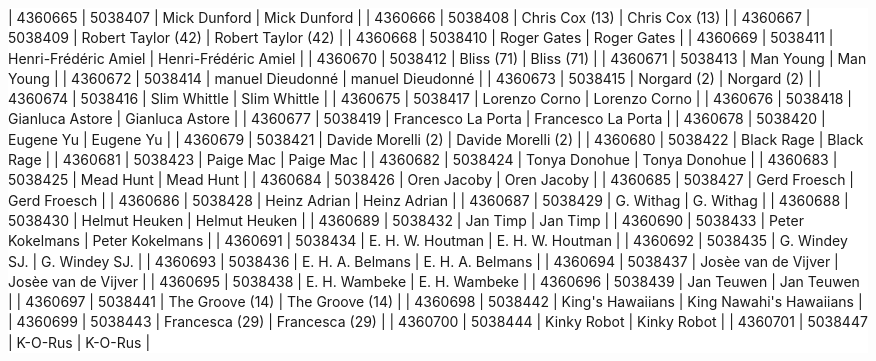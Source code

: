 | 4360665 | 5038407 | Mick Dunford | Mick Dunford |
| 4360666 | 5038408 | Chris Cox (13) | Chris Cox (13) |
| 4360667 | 5038409 | Robert Taylor (42) | Robert Taylor (42) |
| 4360668 | 5038410 | Roger Gates | Roger Gates |
| 4360669 | 5038411 | Henri-Frédéric Amiel | Henri-Frédéric Amiel |
| 4360670 | 5038412 | Bliss (71) | Bliss (71) |
| 4360671 | 5038413 | Man Young | Man Young |
| 4360672 | 5038414 | manuel Dieudonné | manuel Dieudonné |
| 4360673 | 5038415 | Norgard (2) | Norgard (2) |
| 4360674 | 5038416 | Slim Whittle | Slim Whittle |
| 4360675 | 5038417 | Lorenzo Corno | Lorenzo Corno |
| 4360676 | 5038418 | Gianluca Astore | Gianluca Astore |
| 4360677 | 5038419 | Francesco La Porta | Francesco La Porta |
| 4360678 | 5038420 | Eugene Yu | Eugene Yu |
| 4360679 | 5038421 | Davide Morelli (2) | Davide Morelli (2) |
| 4360680 | 5038422 | Black Rage | Black Rage |
| 4360681 | 5038423 | Paige Mac | Paige Mac |
| 4360682 | 5038424 | Tonya Donohue | Tonya Donohue |
| 4360683 | 5038425 | Mead Hunt | Mead Hunt |
| 4360684 | 5038426 | Oren Jacoby | Oren Jacoby |
| 4360685 | 5038427 | Gerd Froesch | Gerd Froesch |
| 4360686 | 5038428 | Heinz Adrian | Heinz Adrian |
| 4360687 | 5038429 | G. Withag | G. Withag |
| 4360688 | 5038430 | Helmut Heuken | Helmut Heuken |
| 4360689 | 5038432 | Jan Timp | Jan Timp |
| 4360690 | 5038433 | Peter Kokelmans | Peter Kokelmans |
| 4360691 | 5038434 | E. H. W. Houtman | E. H. W. Houtman |
| 4360692 | 5038435 | G. Windey SJ. | G. Windey SJ. |
| 4360693 | 5038436 | E. H. A. Belmans | E. H. A. Belmans |
| 4360694 | 5038437 | Josèe van de Vijver | Josèe van de Vijver |
| 4360695 | 5038438 | E. H. Wambeke | E. H. Wambeke |
| 4360696 | 5038439 | Jan Teuwen | Jan Teuwen |
| 4360697 | 5038441 | The Groove (14) | The Groove (14) |
| 4360698 | 5038442 | King's Hawaiians | King Nawahi's Hawaiians |
| 4360699 | 5038443 | Francesca (29) | Francesca (29) |
| 4360700 | 5038444 | Kinky Robot | Kinky Robot |
| 4360701 | 5038447 | K-O-Rus | K-O-Rus |